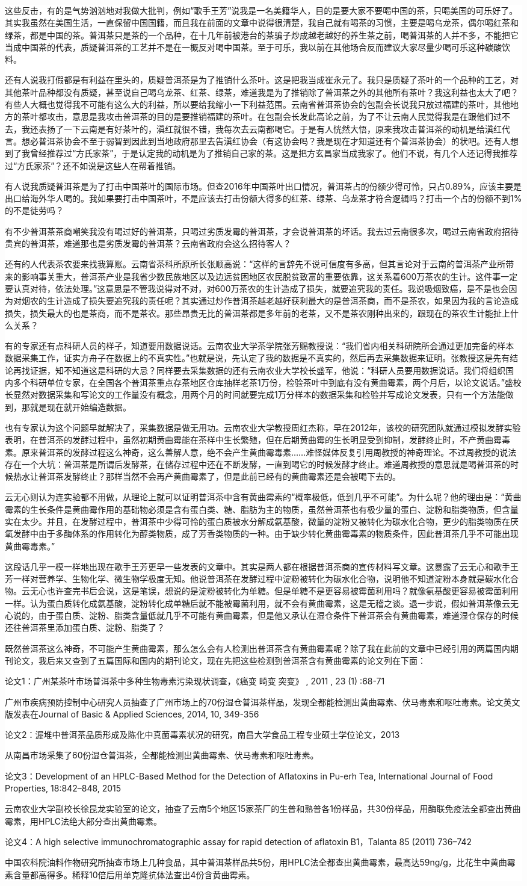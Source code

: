 这些反击，有的是气势汹汹地对我做大批判，例如“歌手王芳”说我是一名美籍华人，目的是要大家不要喝中国的茶，只喝美国的可乐好了。其实我虽然在美国生活，一直保留中国国籍，而且我在前面的文章中说得很清楚，我自己就有喝茶的习惯，主要是喝乌龙茶，偶尔喝红茶和绿茶，都是中国的茶。普洱茶只是茶的一个品种，在十几年前被港台的茶骗子炒成越老越好的养生茶之前，喝普洱茶的人并不多，不能把它当成中国茶的代表，质疑普洱茶的工艺并不是在一概反对喝中国茶。至于可乐，我以前在其他场合反而建议大家尽量少喝可乐这种碳酸饮料。

还有人说我打假都是有利益在里头的，质疑普洱茶是为了推销什么茶叶。这是把我当成崔永元了。我只是质疑了茶叶的一个品种的工艺，对其他茶叶品种都没有质疑，甚至说自己喝乌龙茶、红茶、绿茶，难道我是为了推销除了普洱茶之外的其他所有茶叶？我这利益也太大了吧？有些人大概也觉得我不可能有这么大的利益，所以要给我缩小一下利益范围。云南省普洱茶协会的包副会长说我只放过福建的茶叶，其他地方的茶叶都攻击，意思是我攻击普洱茶的目的是要推销福建的茶叶。在包副会长发此高论之前，为了不让云南人民觉得我是在跟他们过不去，我还表扬了一下云南是有好茶叶的，滇红就很不错，我每次去云南都喝它。于是有人恍然大悟，原来我攻击普洱茶的动机是给滇红代言。想必普洱茶协会不至于弱智到因此到当地政府那里去告滇红协会（有这协会吗？我是现在才知道还有个普洱茶协会）的状吧。还有人想到了我曾经推荐过“方氏家茶”，于是认定我的动机是为了推销自己家的茶。这是把方玄昌家当成我家了。他们不说，有几个人还记得我推荐过“方氏家茶”？还不如说是这些人在帮着推销。

有人说我质疑普洱茶是为了打击中国茶叶的国际市场。但查2016年中国茶叶出口情况，普洱茶占的份额少得可怜，只占0.89%，应该主要是出口给海外华人喝的。我如果要打击中国茶叶，不是应该去打击份额大得多的红茶、绿茶、乌龙茶才符合逻辑吗？打击一个占的份额不到1%的不是徒劳吗？

有不少普洱茶茶商嘲笑我没有喝过好的普洱茶，只喝过劣质发霉的普洱茶，才会说普洱茶的坏话。我去过云南很多次，喝过云南省政府招待贵宾的普洱茶，难道那也是劣质发霉的普洱茶？云南省政府会这么招待客人？

还有的人代表茶农要来找我算账。云南省茶科所原所长张顺高说：“这样的言辞先不说可信度有多高，但其言论对于云南的普洱茶产业所带来的影响事关重大，普洱茶产业是我省少数民族地区以及边远贫困地区农民脱贫致富的重要依靠，这关系着600万茶农的生计。这件事一定要认真对待，依法处理。”这意思是不管我说得对不对，对600万茶农的生计造成了损失，就要追究我的责任。我说吸烟致癌，是不是也会因为对烟农的生计造成了损失要追究我的责任呢？其实通过炒作普洱茶越老越好获利最大的是普洱茶商，而不是茶农，如果因为我的言论造成损失，损失最大的也是茶商，而不是茶农。那些昂贵无比的普洱茶都是多年前的老茶，又不是茶农刚种出来的，跟现在的茶农生计能扯上什么关系？

有的专家还有点科研人员的样子，知道要用数据说话。云南农业大学茶学院张芳赐教授说：“我们省内相关科研院所会通过更加完备的样本数据采集工作，证实方舟子在数据上的不真实性。”也就是说，先认定了我的数据是不真实的，然后再去采集数据来证明。张教授这是先有结论再找证据，知不知道这是科研的大忌？同样要去采集数据的还有云南农业大学校长盛军，他说：“科研人员要用数据说话。我们将组织国内多个科研单位专家，在全国各个普洱茶重点存茶地区仓库抽样老茶1万份，检验茶叶中到底有没有黄曲霉素，两个月后，以论文说话。”盛校长显然对数据采集和写论文的工作量没有概念，用两个月的时间就要完成1万分样本的数据采集和检验并写成论文发表，只有一个方法能做到，那就是现在就开始编造数据。

也有专家认为这个问题早就解决了，采集数据是做无用功。云南农业大学教授周红杰称，早在2012年，该校的研究团队就通过模拟发酵实验表明，在普洱茶的发酵过程中，虽然初期黄曲霉能在茶样中生长繁殖，但在后期黄曲霉的生长明显受到抑制，发酵终止时，不产黄曲霉毒素。原来普洱茶的发酵过程这么神奇，这么善解人意，绝不会产生黄曲霉毒素……难怪媒体反复引用周教授的神奇理论。不过周教授的说法存在一个大坑：普洱茶是所谓后发酵茶，在储存过程中还在不断发酵，一直到喝它的时候发酵才终止。难道周教授的意思就是喝普洱茶的时候热水让普洱茶发酵终止？那样当然不会再产黄曲霉素了，但是此前已经有的黄曲霉素还是会被喝下去的。

云无心则认为连实验都不用做，从理论上就可以证明普洱茶中含有黄曲霉素的“概率极低，低到几乎不可能”。为什么呢？他的理由是：“黄曲霉素的生长条件是黄曲霉作用的基础物必须是含有蛋白类、糖、脂肪为主的物质，虽然普洱茶也有极少量的蛋白、淀粉和脂类物质，但含量实在太少。并且，在发酵过程中，普洱茶中少得可怜的蛋白质被水分解成氨基酸，微量的淀粉又被转化为碳水化合物，更少的脂类物质在厌氧发酵中由于多酶体系的作用转化为醇类物质，成了芳香类物质的一种。由于缺少转化黄曲霉毒素的物质条件，因此普洱茶几乎不可能出现黄曲霉毒素。”

这段话几乎一模一样地出现在歌手王芳更早一些发表的文章中。其实是两人都在根据普洱茶商的宣传材料写文章。这暴露了云无心和歌手王芳一样对营养学、生物化学、微生物学极度无知。他说普洱茶在发酵过程中淀粉被转化为碳水化合物，说明他不知道淀粉本身就是碳水化合物。云无心也许查完书后会说，这是笔误，想说的是淀粉被转化为单糖。但是单糖不是更容易被霉菌利用吗？就像氨基酸更容易被霉菌利用一样。认为蛋白质转化成氨基酸，淀粉转化成单糖后就不能被霉菌利用，就不会有黄曲霉素，这是无稽之谈。退一步说，假如普洱茶像云无心说的，由于蛋白质、淀粉、脂类含量低就几乎不可能有黄曲霉素，但是他又承认在湿仓条件下普洱茶会有黄曲霉素，难道湿仓保存的时候还往普洱茶里添加蛋白质、淀粉、脂类了？

既然普洱茶这么神奇，不可能产生黄曲霉素，那么怎么会有人检测出普洱茶含有黄曲霉素呢？除了我在此前的文章中已经引用的两篇国内期刊论文，我后来又查到了五篇国际和国内的期刊论文，现在先把这些检测到普洱茶含有黄曲霉素的论文列在下面：

论文1：广州某茶叶市场普洱茶中多种生物毒素污染现状调查，《癌变 畸变 突变》 , 2011 , 23 (1) :68-71

广州市疾病预防控制中心研究人员抽查了广州市场上的70份湿仓普洱茶样品，发现全都能检测出黄曲霉素、伏马毒素和呕吐毒素。论文英文版发表在Journal of Basic & Applied Sciences, 2014, 10, 349-356

论文2：渥堆中普洱茶品质形成及陈化中真菌毒素状况的研究，南昌大学食品工程专业硕士学位论文，2013

从南昌市场采集了60份湿仓普洱茶，全都能检测出黄曲霉素、伏马毒素和呕吐毒素。

论文3：Development of an HPLC-Based Method for the Detection of Aflatoxins in Pu-erh Tea, International Journal of Food Properties, 18:842–848, 2015

云南农业大学副校长徐昆龙实验室的论文，抽查了云南5个地区15家茶厂的生普和熟普各1份样品，共30份样品，用酶联免疫法全都查出黄曲霉素，用HPLC法绝大部分查出黄曲霉素。

论文4：A high selective immunochromatographic assay for rapid detection of aflatoxin B1，Talanta 85 (2011) 736–742

中国农科院油料作物研究所抽查市场上几种食品，其中普洱茶样品共5份，用HPLC法全都查出黄曲霉素，最高达59ng/g，比花生中黄曲霉素含量都高得多。稀释10倍后用单克隆抗体法查出4份含黄曲霉素。
